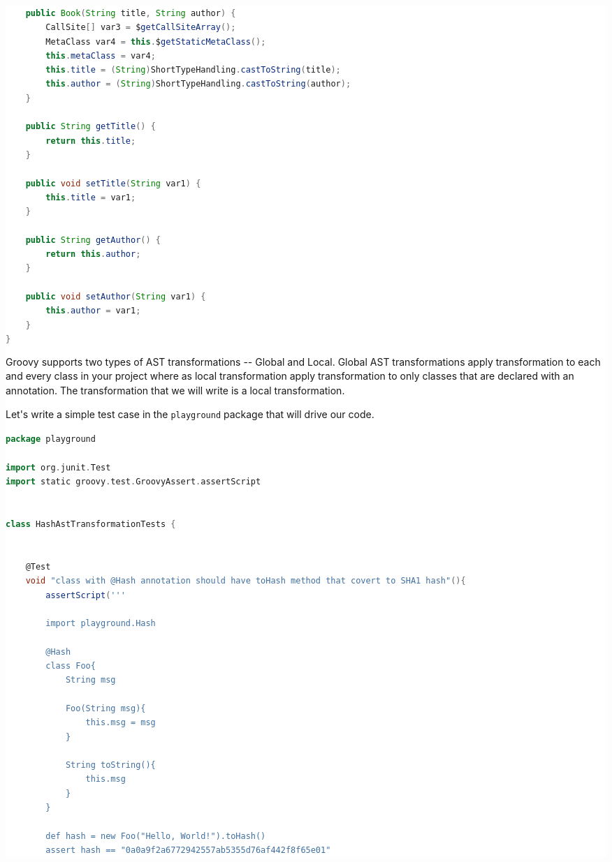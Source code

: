 ```java
    public Book(String title, String author) {
        CallSite[] var3 = $getCallSiteArray();
        MetaClass var4 = this.$getStaticMetaClass();
        this.metaClass = var4;
        this.title = (String)ShortTypeHandling.castToString(title);
        this.author = (String)ShortTypeHandling.castToString(author);
    }

    public String getTitle() {
        return this.title;
    }

    public void setTitle(String var1) {
        this.title = var1;
    }

    public String getAuthor() {
        return this.author;
    }

    public void setAuthor(String var1) {
        this.author = var1;
    }
}
```

Groovy supports two types of AST transformations -- Global and Local. Global AST transformations apply transformation to each and every class in your project where as local transformation apply transformation to only classes that are declared with an annotation. The transformation that we will write is a local transformation.

Let's write a simple test case in the `playground` package that will drive our code.

```groovy
package playground

import org.junit.Test
import static groovy.test.GroovyAssert.assertScript


class HashAstTransformationTests {


    @Test
    void "class with @Hash annotation should have toHash method that covert to SHA1 hash"(){
        assertScript('''

        import playground.Hash

        @Hash
        class Foo{
            String msg

            Foo(String msg){
                this.msg = msg
            }

            String toString(){
                this.msg
            }
        }

        def hash = new Foo("Hello, World!").toHash()
        assert hash == "0a0a9f2a6772942557ab5355d76af442f8f65e01"
```